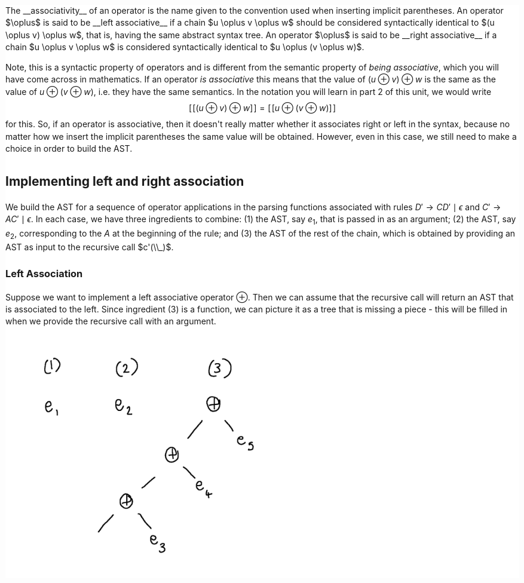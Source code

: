 <div class="defn" markdown=1>
  The __associativity__ of an operator is the name given to the convention used when inserting implicit parentheses.  An operator $\oplus$ is said to be __left associative__ if a chain $u \oplus v \oplus w$ should be considered syntactically identical to $(u \oplus v) \oplus w$, that is, having the same abstract syntax tree.  An operator $\oplus$ is said to be __right associative__ if a chain $u \oplus v \oplus w$ is considered syntactically identical to $u \oplus (v \oplus w)$.
</div>

Note, this is a syntactic property of operators and is different from the semantic property of _being associative_, which you will have come across in mathematics.  If an operator _is associative_ this means that the value of $(u \oplus v) \oplus w$ is the same as the value of $u \oplus (v \oplus w)$, i.e. they have the same semantics.  In the notation you will learn in part 2 of this unit, we would write $$[\![(u \oplus v) \oplus w]\!] = [\![u \oplus (v \oplus w)]\!]$$ for this.  So, if an operator is associative, then it doesn't really matter whether it associates right or left in the syntax, because no matter how we insert the implicit parentheses the same value will be obtained.  However, even in this case, we still need to make a choice in order to build the AST.

## Implementing left and right association

We build the AST for a sequence of operator applications in the parsing functions associated with rules $D' \longrightarrow C D' \mid \epsilon$ and $C' \longrightarrow A C' \mid \epsilon$.  In each case, we have three ingredients to combine: (1) the AST, say $e_1$, that is passed in as an argument; (2) the AST, say $e_2$, corresponding to the $A$ at the beginning of the rule; and (3) the AST of the rest of the chain, which is obtained by providing an AST as input to the recursive call $c'(\\_)$.

### Left Association

Suppose we want to implement a left associative operator $\oplus$.  Then we can assume that the recursive call will return an AST that is associated to the left.  Since ingredient (3) is a function, we can picture it as a tree that is missing a piece - this will be filled in when we provide the recursive call with an argument.

<img src="../assets/syntax/left-assoc-ingredients.png" style="max-width:500px;">
